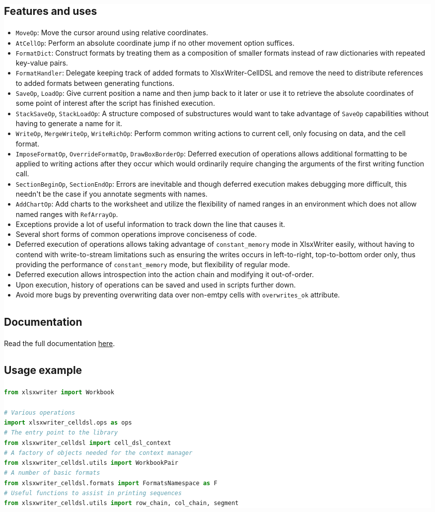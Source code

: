 ## Features and uses

* `MoveOp`: Move the cursor around using relative coordinates.
* `AtCellOp`: Perform an absolute coordinate jump if no other movement option suffices.
* `FormatDict`: Construct formats by treating them as a composition of smaller formats instead of raw dictionaries with
  repeated key-value pairs.
* `FormatHandler`: Delegate keeping track of added formats to XlsxWriter-CellDSL and remove the need to distribute
  references to added formats between generating functions.
* `SaveOp`, `LoadOp`: Give current position a name and then jump back to it later or use it to retrieve the absolute
  coordinates of some point of interest after the script has finished execution.
* `StackSaveOp`, `StackLoadOp`: A structure composed of substructures would want to take advantage of `SaveOp`
  capabilities without having to generate a name for it.
* `WriteOp`, `MergeWriteOp`, `WriteRichOp`: Perform common writing actions to current cell, only focusing on data, and
  the cell format.
* `ImposeFormatOp`, `OverrideFormatOp`, `DrawBoxBorderOp`: Deferred execution of operations allows additional formatting
  to be applied to writing actions after they occur which would ordinarily require changing the arguments of the first
  writing function call.
* `SectionBeginOp`, `SectionEndOp`: Errors are inevitable and though deferred execution makes debugging more difficult,
  this needn't be the case if you annotate segments with names.
* `AddChartOp`: Add charts to the worksheet and utilize the flexibility of named ranges in an environment which does not
  allow named ranges with `RefArrayOp`.
* Exceptions provide a lot of useful information to track down the line that causes it.
* Several short forms of common operations improve conciseness of code.
* Deferred execution of operations allows taking advantage of `constant_memory` mode in XlsxWriter easily, without
  having to contend with write-to-stream limitations such as ensuring the writes occurs in left-to-right, top-to-bottom
  order only, thus providing the performance of `constant_memory` mode, but flexibility of regular mode.
* Deferred execution allows introspection into the action chain and modifying it out-of-order.
* Upon execution, history of operations can be saved and used in scripts further down.
* Avoid more bugs by preventing overwriting data over non-emtpy cells with `overwrites_ok` attribute.

## Documentation

Read the full documentation [here](https://xlsxwriter-celldsl.readthedocs.io/en/latest/).

## Usage example

```py
from xlsxwriter import Workbook

# Various operations
import xlsxwriter_celldsl.ops as ops
# The entry point to the library
from xlsxwriter_celldsl import cell_dsl_context
# A factory of objects needed for the context manager
from xlsxwriter_celldsl.utils import WorkbookPair
# A number of basic formats
from xlsxwriter_celldsl.formats import FormatsNamespace as F
# Useful functions to assist in printing sequences
from xlsxwriter_celldsl.utils import row_chain, col_chain, segment

```
